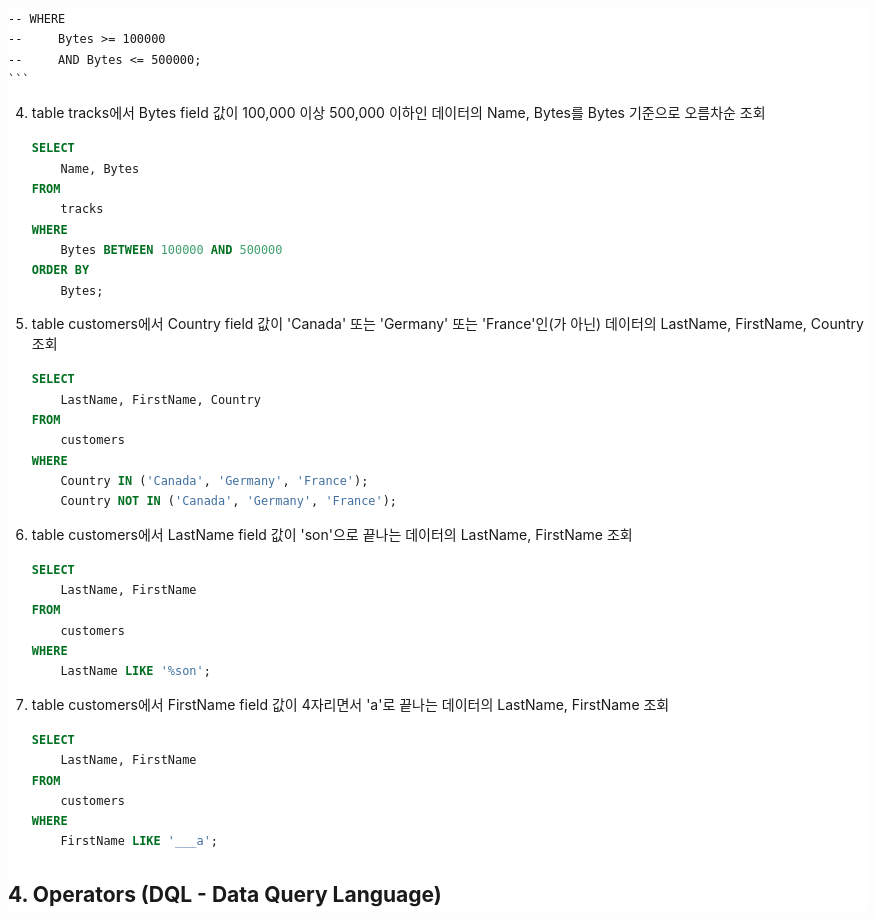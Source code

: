     -- WHERE
    --     Bytes >= 100000
    --     AND Bytes <= 500000;
    ```

4. table tracks에서 Bytes field 값이 100,000 이상 500,000 이하인 데이터의 Name, Bytes를 Bytes 기준으로 오름차순 조회

    ```SQL
    SELECT
        Name, Bytes
    FROM
        tracks
    WHERE
        Bytes BETWEEN 100000 AND 500000
    ORDER BY
        Bytes;
    ```

5. table customers에서 Country field 값이 'Canada' 또는 'Germany' 또는 'France'인(가 아닌) 데이터의 LastName, FirstName, Country 조회

    ```SQL
    SELECT
        LastName, FirstName, Country
    FROM
        customers
    WHERE
        Country IN ('Canada', 'Germany', 'France');
        Country NOT IN ('Canada', 'Germany', 'France');
    ```

6. table customers에서 LastName field 값이 'son'으로 끝나는 데이터의 LastName, FirstName 조회

    ```SQL
    SELECT
        LastName, FirstName
    FROM
        customers
    WHERE
        LastName LIKE '%son';
    ```

7. table customers에서 FirstName field 값이 4자리면서 'a'로 끝나는 데이터의 LastName, FirstName 조회

    ```SQL
    SELECT
        LastName, FirstName
    FROM
        customers
    WHERE
        FirstName LIKE '___a';
    ```

## 4. Operators (DQL - Data Query Language)
